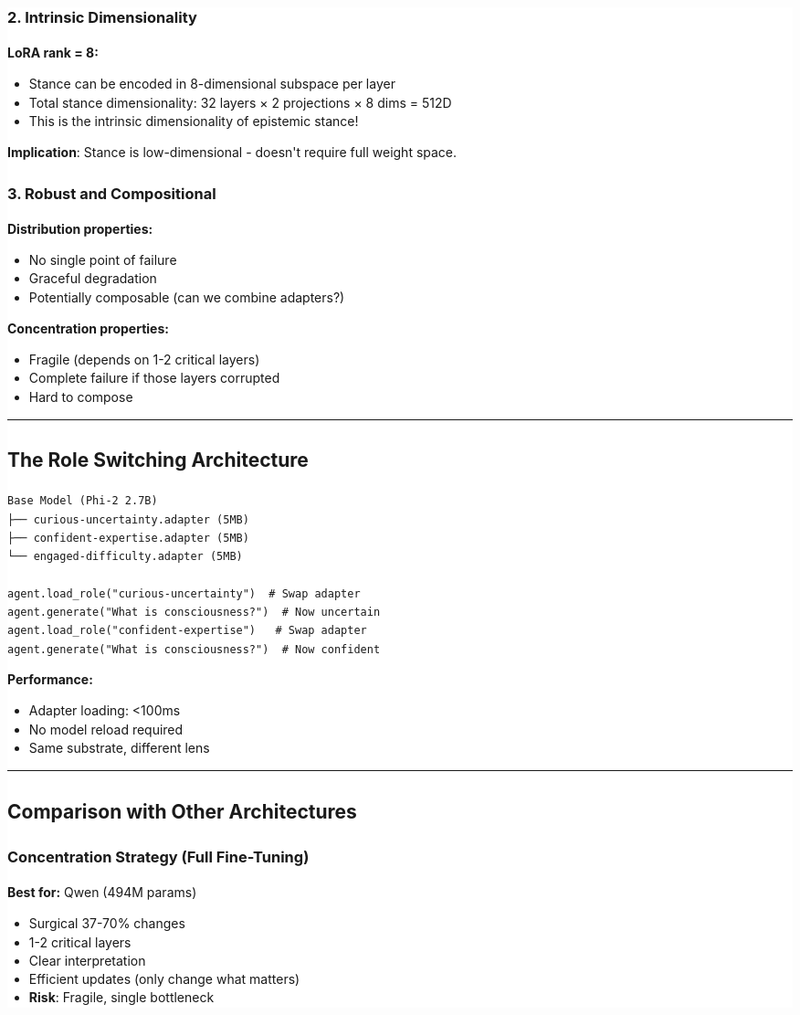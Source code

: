 ### 2. Intrinsic Dimensionality

**LoRA rank = 8:**
- Stance can be encoded in 8-dimensional subspace per layer
- Total stance dimensionality: 32 layers × 2 projections × 8 dims = 512D
- This is the intrinsic dimensionality of epistemic stance!

**Implication**: Stance is low-dimensional - doesn't require full weight space.

### 3. Robust and Compositional

**Distribution properties:**
- No single point of failure
- Graceful degradation
- Potentially composable (can we combine adapters?)

**Concentration properties:**
- Fragile (depends on 1-2 critical layers)
- Complete failure if those layers corrupted
- Hard to compose

---

## The Role Switching Architecture

```
Base Model (Phi-2 2.7B)
├── curious-uncertainty.adapter (5MB)
├── confident-expertise.adapter (5MB)
└── engaged-difficulty.adapter (5MB)

agent.load_role("curious-uncertainty")  # Swap adapter
agent.generate("What is consciousness?")  # Now uncertain
agent.load_role("confident-expertise")   # Swap adapter
agent.generate("What is consciousness?")  # Now confident
```

**Performance:**
- Adapter loading: <100ms
- No model reload required
- Same substrate, different lens

---

## Comparison with Other Architectures

### Concentration Strategy (Full Fine-Tuning)
**Best for:** Qwen (494M params)
- Surgical 37-70% changes
- 1-2 critical layers
- Clear interpretation
- Efficient updates (only change what matters)
- **Risk**: Fragile, single bottleneck
